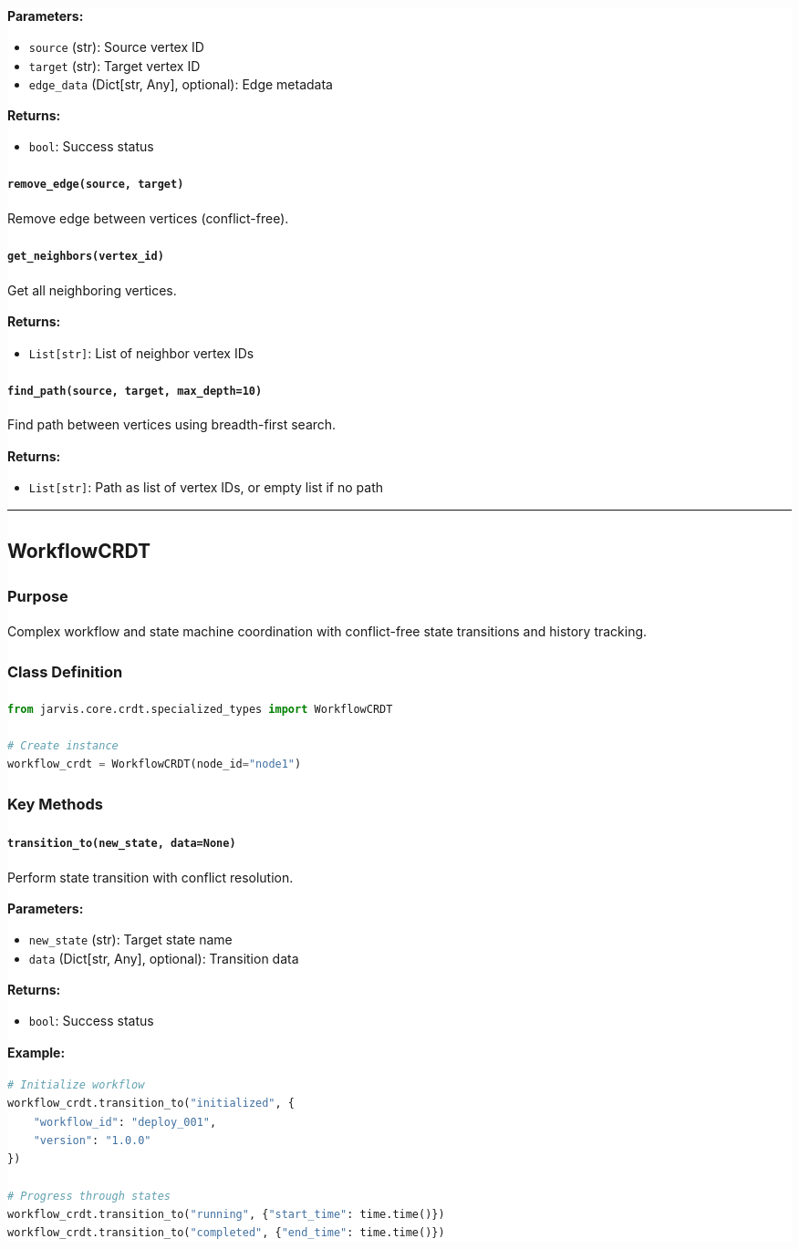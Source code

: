 **Parameters:**
- `source` (str): Source vertex ID
- `target` (str): Target vertex ID  
- `edge_data` (Dict[str, Any], optional): Edge metadata

**Returns:**
- `bool`: Success status

#### `remove_edge(source, target)`
Remove edge between vertices (conflict-free).

#### `get_neighbors(vertex_id)`
Get all neighboring vertices.

**Returns:**
- `List[str]`: List of neighbor vertex IDs

#### `find_path(source, target, max_depth=10)`
Find path between vertices using breadth-first search.

**Returns:**
- `List[str]`: Path as list of vertex IDs, or empty list if no path

---

## WorkflowCRDT

### Purpose
Complex workflow and state machine coordination with conflict-free state transitions and history tracking.

### Class Definition
```python
from jarvis.core.crdt.specialized_types import WorkflowCRDT

# Create instance
workflow_crdt = WorkflowCRDT(node_id="node1")
```

### Key Methods

#### `transition_to(new_state, data=None)`
Perform state transition with conflict resolution.

**Parameters:**
- `new_state` (str): Target state name
- `data` (Dict[str, Any], optional): Transition data

**Returns:**
- `bool`: Success status

**Example:**
```python
# Initialize workflow
workflow_crdt.transition_to("initialized", {
    "workflow_id": "deploy_001",
    "version": "1.0.0"
})

# Progress through states
workflow_crdt.transition_to("running", {"start_time": time.time()})
workflow_crdt.transition_to("completed", {"end_time": time.time()})
```
